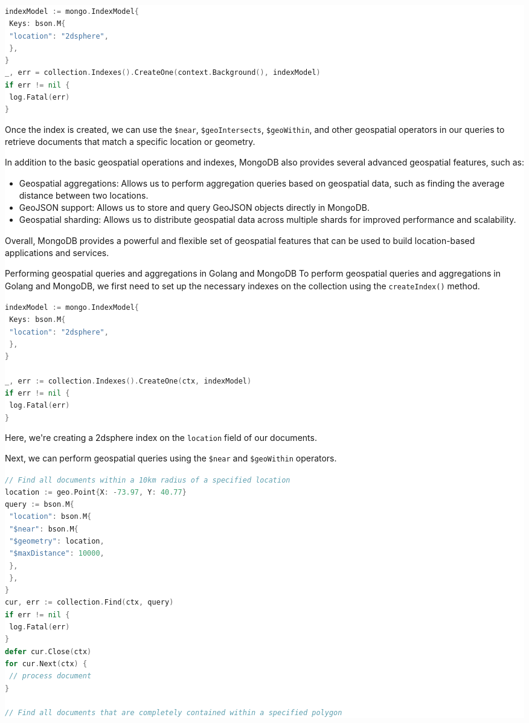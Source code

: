 ```go
indexModel := mongo.IndexModel{
 Keys: bson.M{
 "location": "2dsphere",
 },
}
_, err = collection.Indexes().CreateOne(context.Background(), indexModel)
if err != nil {
 log.Fatal(err)
}
```

Once the index is created, we can use the `$near`, `$geoIntersects`, `$geoWithin`, and other geospatial operators in our queries to retrieve documents that match a specific location or geometry.

In addition to the basic geospatial operations and indexes, MongoDB also provides several advanced geospatial features, such as:

* Geospatial aggregations: Allows us to perform aggregation queries based on geospatial data, such as finding the average distance between two locations.
* GeoJSON support: Allows us to store and query GeoJSON objects directly in MongoDB.
* Geospatial sharding: Allows us to distribute geospatial data across multiple shards for improved performance and scalability.

Overall, MongoDB provides a powerful and flexible set of geospatial features that can be used to build location-based applications and services.

Performing geospatial queries and aggregations in Golang and MongoDB
To perform geospatial queries and aggregations in Golang and MongoDB, we first need to set up the necessary indexes on the collection using the `createIndex()` method.

```go
indexModel := mongo.IndexModel{
 Keys: bson.M{
 "location": "2dsphere",
 },
}

_, err := collection.Indexes().CreateOne(ctx, indexModel)
if err != nil {
 log.Fatal(err)
}
```

Here, we're creating a 2dsphere index on the `location` field of our documents.

Next, we can perform geospatial queries using the `$near` and `$geoWithin` operators.

```go
// Find all documents within a 10km radius of a specified location
location := geo.Point{X: -73.97, Y: 40.77}
query := bson.M{
 "location": bson.M{
 "$near": bson.M{
 "$geometry": location,
 "$maxDistance": 10000,
 },
 },
}
cur, err := collection.Find(ctx, query)
if err != nil {
 log.Fatal(err)
}
defer cur.Close(ctx)
for cur.Next(ctx) {
 // process document
}

// Find all documents that are completely contained within a specified polygon
```